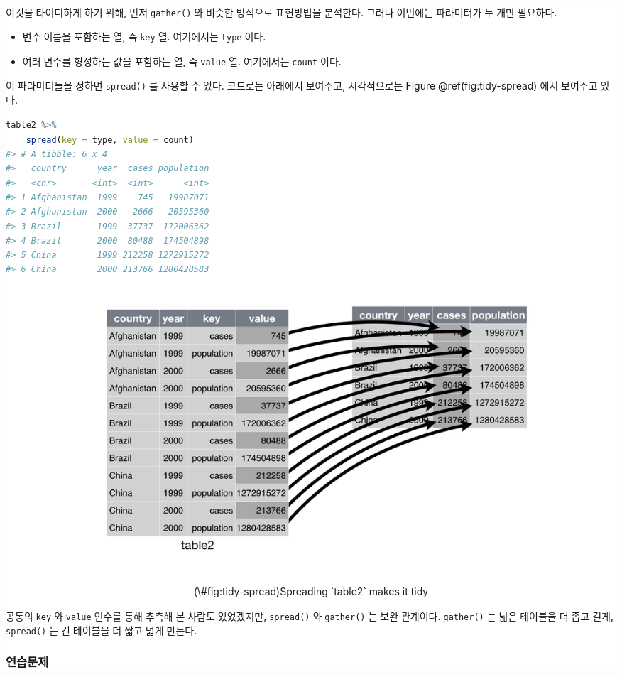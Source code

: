 이것을 타이디하게 하기 위해, 먼저 `gather()` 와 비슷한 방식으로 표현방법을 분석한다. 그러나 이번에는 파라미터가 두 개만 필요하다.

* 변수 이름을 포함하는 열, 즉 `key` 열. 여기에서는 `type` 이다.

* 여러 변수를 형성하는 값을 포함하는 열, 즉 `value` 열. 여기에서는 `count` 이다.

이 파라미터들을 정하면 `spread()` 를 사용할 수 있다. 코드로는 아래에서 보여주고, 시각적으로는 Figure \@ref(fig:tidy-spread) 에서 보여주고 있다.


```r
table2 %>%
    spread(key = type, value = count)
#> # A tibble: 6 x 4
#>   country      year  cases population
#>   <chr>       <int>  <int>      <int>
#> 1 Afghanistan  1999    745   19987071
#> 2 Afghanistan  2000   2666   20595360
#> 3 Brazil       1999  37737  172006362
#> 4 Brazil       2000  80488  174504898
#> 5 China        1999 212258 1272915272
#> 6 China        2000 213766 1280428583
```

<div class="figure" style="text-align: center">
<img src="images/tidy-8.png" alt="Spreading `table2` makes it tidy" width="100%" />
<p class="caption">(\#fig:tidy-spread)Spreading `table2` makes it tidy</p>
</div>

공통의 `key` 와 `value` 인수를 통해 추측해 본 사람도 있었겠지만, `spread()` 와 `gather()` 는 보완 관계이다. `gather()` 는 넓은 테이블을 더 좁고 길게, `spread()` 는 긴 테이블을 더 짧고 넓게 만든다.

### 연습문제
